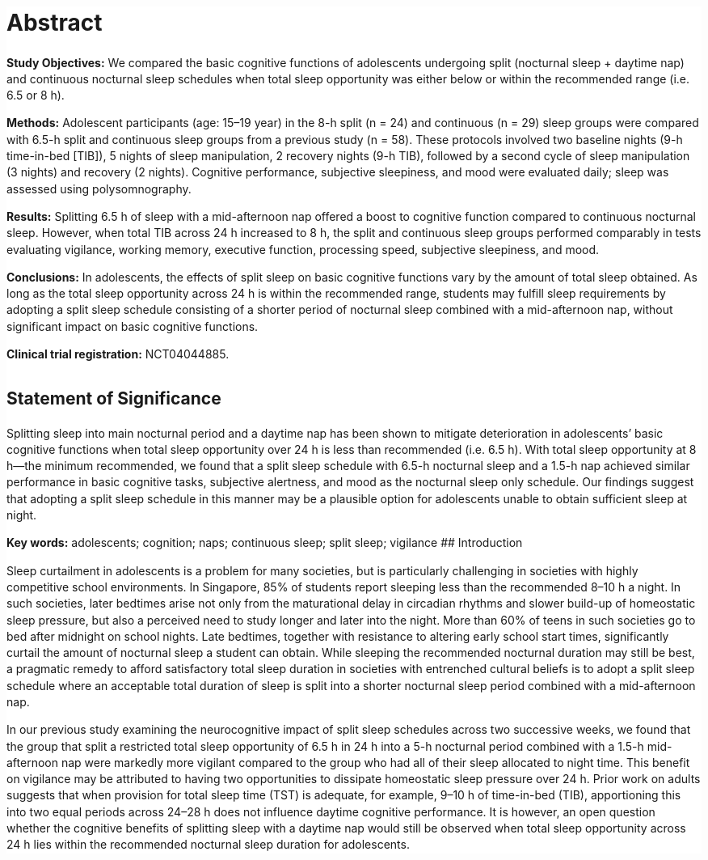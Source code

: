 # Abstract

**Study Objectives:** We compared the basic cognitive functions of adolescents undergoing split (nocturnal sleep + daytime nap) and continuous nocturnal sleep schedules when total sleep opportunity was either below or within the recommended range (i.e. 6.5 or 8 h).

**Methods:** Adolescent participants (age: 15–19 year) in the 8-h split (n = 24) and continuous (n = 29) sleep groups were compared with 6.5-h split and continuous sleep groups from a previous study (n = 58). These protocols involved two baseline nights (9-h time-in-bed [TIB]), 5 nights of sleep manipulation, 2 recovery nights (9-h TIB), followed by a second cycle of sleep manipulation (3 nights) and recovery (2 nights). Cognitive performance, subjective sleepiness, and mood were evaluated daily; sleep was assessed using polysomnography.

**Results:** Splitting 6.5 h of sleep with a mid-afternoon nap offered a boost to cognitive function compared to continuous nocturnal sleep. However, when total TIB across 24 h increased to 8 h, the split and continuous sleep groups performed comparably in tests evaluating vigilance, working memory, executive function, processing speed, subjective sleepiness, and mood.

**Conclusions:** In adolescents, the effects of split sleep on basic cognitive functions vary by the amount of total sleep obtained. As long as the total sleep opportunity across 24 h is within the recommended range, students may fulfill sleep requirements by adopting a split sleep schedule consisting of a shorter period of nocturnal sleep combined with a mid-afternoon nap, without significant impact on basic cognitive functions.

**Clinical trial registration:** NCT04044885.

## Statement of Significance
Splitting sleep into main nocturnal period and a daytime nap has been shown to mitigate deterioration in adolescents’ basic cognitive functions when total sleep opportunity over 24 h is less than recommended (i.e. 6.5 h). With total sleep opportunity at 8 h—the minimum recommended, we found that a split sleep schedule with 6.5-h nocturnal sleep and a 1.5-h nap achieved similar performance in basic cognitive tasks, subjective alertness, and mood as the nocturnal sleep only schedule. Our findings suggest that adopting a split sleep schedule in this manner may be a plausible option for adolescents unable to obtain sufficient sleep at night.

**Key words:** adolescents; cognition; naps; continuous sleep; split sleep; vigilance ## Introduction

Sleep curtailment in adolescents is a problem for many societies, but is particularly challenging in societies with highly competitive school environments. In Singapore, 85% of students report sleeping less than the recommended 8–10 h a night. In such societies, later bedtimes arise not only from the maturational delay in circadian rhythms and slower build-up of homeostatic sleep pressure, but also a perceived need to study longer and later into the night. More than 60% of teens in such societies go to bed after midnight on school nights. Late bedtimes, together with resistance to altering early school start times, significantly curtail the amount of nocturnal sleep a student can obtain. While sleeping the recommended nocturnal duration may still be best, a pragmatic remedy to afford satisfactory total sleep duration in societies with entrenched cultural beliefs is to adopt a split sleep schedule where an acceptable total duration of sleep is split into a shorter nocturnal sleep period combined with a mid-afternoon nap.

In our previous study examining the neurocognitive impact of split sleep schedules across two successive weeks, we found that the group that split a restricted total sleep opportunity of 6.5 h in 24 h into a 5-h nocturnal period combined with a 1.5-h mid-afternoon nap were markedly more vigilant compared to the group who had all of their sleep allocated to night time. This benefit on vigilance may be attributed to having two opportunities to dissipate homeostatic sleep pressure over 24 h. Prior work on adults suggests that when provision for total sleep time (TST) is adequate, for example, 9–10 h of time-in-bed (TIB), apportioning this into two equal periods across 24–28 h does not influence daytime cognitive performance. It is however, an open question whether the cognitive benefits of splitting sleep with a daytime nap would still be observed when total sleep opportunity across 24 h lies within the recommended nocturnal sleep duration for adolescents.
